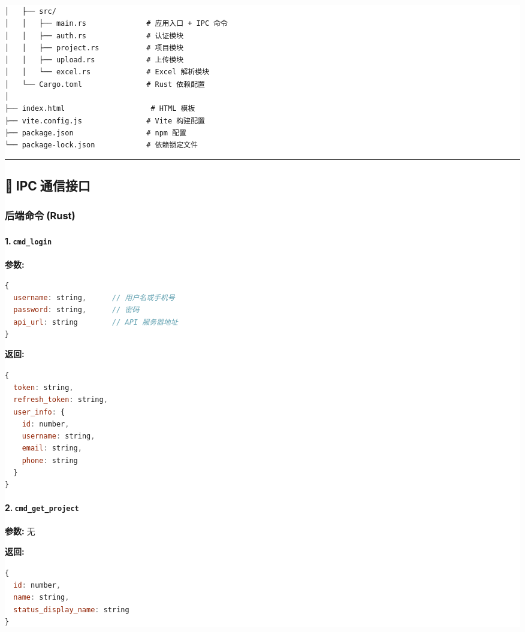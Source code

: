 ```
│   ├── src/
│   │   ├── main.rs              # 应用入口 + IPC 命令
│   │   ├── auth.rs              # 认证模块
│   │   ├── project.rs           # 项目模块
│   │   ├── upload.rs            # 上传模块
│   │   └── excel.rs             # Excel 解析模块
│   └── Cargo.toml               # Rust 依赖配置
│
├── index.html                    # HTML 模板
├── vite.config.js               # Vite 构建配置
├── package.json                 # npm 配置
└── package-lock.json            # 依赖锁定文件
```

---

## 🔌 IPC 通信接口

### 后端命令 (Rust)

#### 1. `cmd_login`

**参数:**

```javascript
{
  username: string,      // 用户名或手机号
  password: string,      // 密码
  api_url: string        // API 服务器地址
}
```

**返回:**

```javascript
{
  token: string,
  refresh_token: string,
  user_info: {
    id: number,
    username: string,
    email: string,
    phone: string
  }
}
```

#### 2. `cmd_get_project`

**参数:** 无

**返回:**

```javascript
{
  id: number,
  name: string,
  status_display_name: string
}
```
